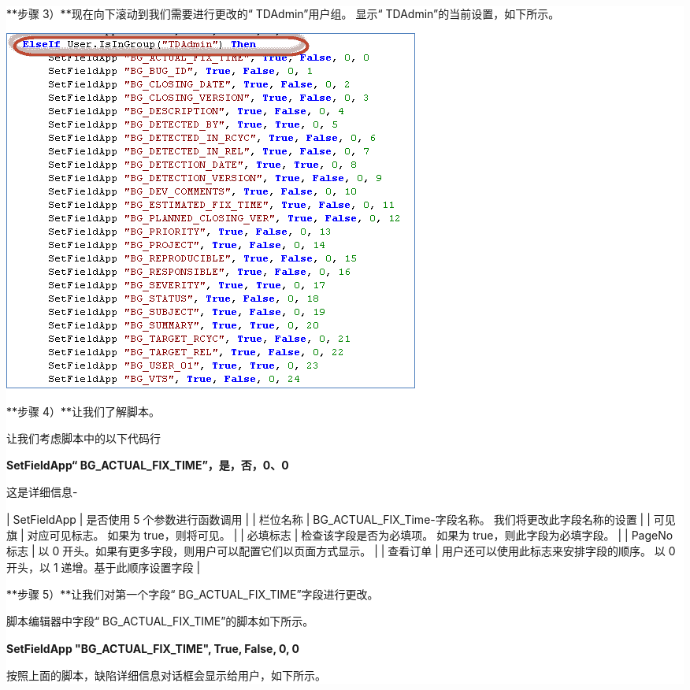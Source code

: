 **步骤 3）**现在向下滚动到我们需要进行更改的“ TDAdmin”用户组。 显示“ TDAdmin”的当前设置，如下所示。

![How to customize your ALM project](img/5a91aa8fbad172ef3474c988c7e89f86.png "How to customize your ALM project")

**步骤 4）**让我们了解脚本。

让我们考虑脚本中的以下代码行

**SetFieldApp“ BG_ACTUAL_FIX_TIME”，是，否，0、0**

这是详细信息-

<colgroup><col> <col></colgroup> 
| SetFieldApp | 是否使用 5 个参数进行函数调用 |
| 栏位名称 | BG_ACTUAL_FIX_Time-字段名称。 我们将更改此字段名称的设置 |
| 可见旗 | 对应可见标志。 如果为 true，则将可见。 |
| 必填标志 | 检查该字段是否为必填项。 如果为 true，则此字段为必填字段。 |
| PageNo 标志 | 以 0 开头。如果有更多字段，则用户可以配置它们以页面方式显示。 |
| 查看订单 | 用户还可以使用此标志来安排字段的顺序。 以 0 开头，以 1 递增。基于此顺序设置字段 |

**步骤 5）**让我们对第一个字段“ BG_ACTUAL_FIX_TIME”字段进行更改。

脚本编辑器中字段“ BG_ACTUAL_FIX_TIME”的脚本如下所示。

**SetFieldApp "BG_ACTUAL_FIX_TIME", True, False, 0, 0**

按照上面的脚本，缺陷详细信息对话框会显示给用户，如下所示。
